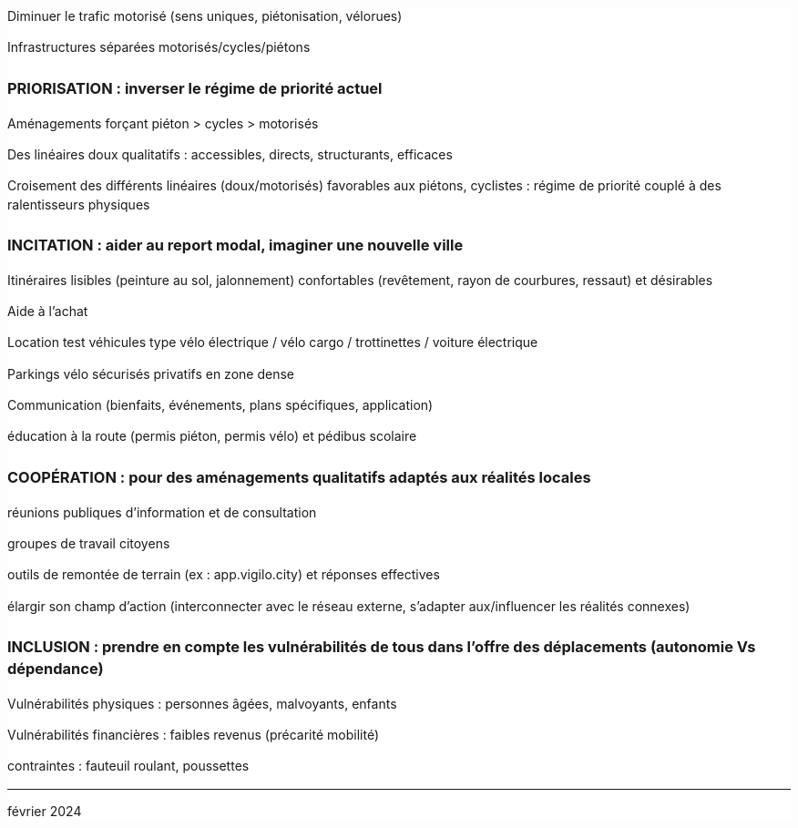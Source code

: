 Diminuer le trafic motorisé (sens uniques, piétonisation, vélorues)

Infrastructures séparées motorisés/cycles/piétons




### PRIORISATION : inverser le régime de priorité actuel
Aménagements forçant piéton > cycles > motorisés

Des linéaires doux qualitatifs : accessibles, directs, structurants, efficaces

Croisement des différents linéaires (doux/motorisés) favorables aux piétons, cyclistes : régime de priorité couplé à des ralentisseurs physiques




### INCITATION : aider au report modal, imaginer une nouvelle ville
Itinéraires lisibles (peinture au sol, jalonnement) confortables (revêtement, rayon de courbures, ressaut) et désirables

Aide à l’achat

Location test véhicules type vélo électrique / vélo cargo / trottinettes / voiture électrique

Parkings vélo sécurisés privatifs en zone dense

Communication (bienfaits, événements, plans spécifiques, application)

éducation à la route (permis piéton, permis vélo) et pédibus scolaire




### COOPÉRATION : pour des aménagements qualitatifs adaptés aux réalités locales
réunions publiques d’information et de consultation

groupes de travail citoyens

outils de remontée de terrain (ex : app.vigilo.city) et réponses effectives

élargir son champ d’action (interconnecter avec le réseau externe, s’adapter aux/influencer les réalités connexes)

### INCLUSION : prendre en compte les vulnérabilités de tous dans l’offre des déplacements (autonomie Vs dépendance)
Vulnérabilités physiques : personnes âgées, malvoyants, enfants

Vulnérabilités financières : faibles revenus (précarité mobilité)

contraintes : fauteuil roulant, poussettes

---
février 2024 